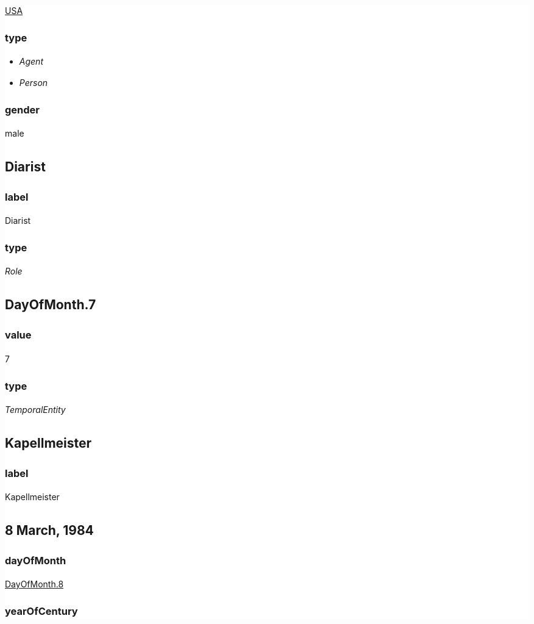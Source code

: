 
[USA](#USA)

### type

 - *Agent*

 - *Person*

### gender


male

## Diarist

### label


Diarist

### type


*Role*

## DayOfMonth.7

### value


7

### type


*TemporalEntity*

## Kapellmeister

### label


Kapellmeister

## 8 March, 1984

### dayOfMonth


[DayOfMonth.8](#DayOfMonth.8)

### yearOfCentury
